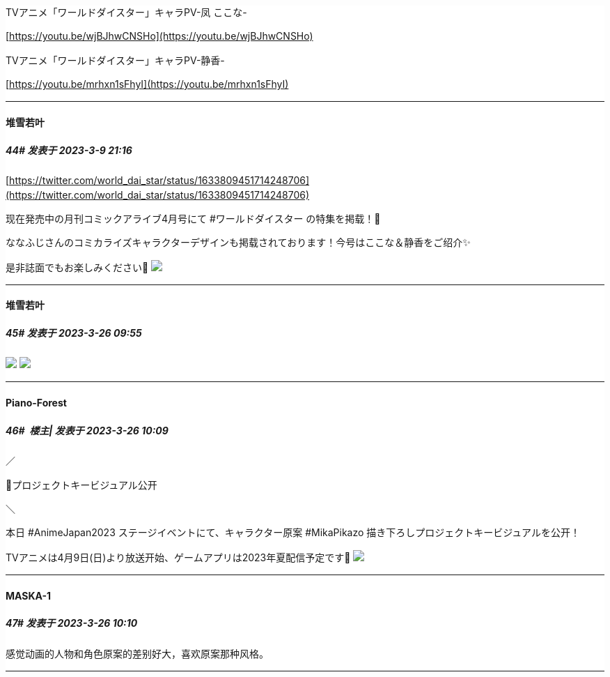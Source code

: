 TVアニメ「ワールドダイスター」キャラPV-凤 ここな-

[https://youtu.be/wjBJhwCNSHo](https://youtu.be/wjBJhwCNSHo)

TVアニメ「ワールドダイスター」キャラPV-静香-

[https://youtu.be/mrhxn1sFhyI](https://youtu.be/mrhxn1sFhyI)

*****

####  堆雪若叶  
##### 44#       发表于 2023-3-9 21:16

[https://twitter.com/world_dai_star/status/1633809451714248706](https://twitter.com/world_dai_star/status/1633809451714248706)

现在発売中の月刊コミックアライブ4月号にて #ワールドダイスター の特集を掲载！🎊

ななふじさんのコミカライズキャラクターデザインも掲载されております！今号はここな＆静香をご绍介✨

是非誌面でもお楽しみください🎀
<img src="https://p.sda1.dev/10/a8e0c0af97ff6b3fadf775c4019dabb6/07-2.jpg" referrerpolicy="no-referrer">

*****

####  堆雪若叶  
##### 45#       发表于 2023-3-26 09:55

<img src="https://p.sda1.dev/10/b7db5bb4f62f022b5c35e28b155cf8bd/4.png" referrerpolicy="no-referrer">
<img src="https://p.sda1.dev/10/9b6f16a48b8adcfd6326ce23d3f13a91/mainvisual.jpg" referrerpolicy="no-referrer">

*****

####  Piano-Forest  
##### 46#         楼主| 发表于 2023-3-26 10:09

／

🌟プロジェクトキービジュアル公开

＼

本日 #AnimeJapan2023 ステージイベントにて、キャラクター原案 #MikaPikazo 描き下ろしプロジェクトキービジュアルを公开！

TVアニメは4月9日(日)より放送开始、ゲームアプリは2023年夏配信予定です🎀
<img src="https://p.sda1.dev/10/4d6f9a45bc81ae02399a18bb0beabfbd/20230326_100806.jpg" referrerpolicy="no-referrer">

*****

####  MASKA-1  
##### 47#       发表于 2023-3-26 10:10

感觉动画的人物和角色原案的差别好大，喜欢原案那种风格。

*****
